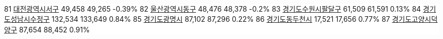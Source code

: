   <tr class="item">
    <td>81</td>
    <td><a href="/apt/대전광역시서구">대전광역시서구</a></td>
    <td>49,458</td>
    <td>49,265</td>
    <td>-0.39%</td>
  </tr>

  <tr class="item">
    <td>82</td>
    <td><a href="/apt/울산광역시동구">울산광역시동구</a></td>
    <td>48,476</td>
    <td>48,378</td>
    <td>-0.2%</td>
  </tr>

  <tr class="item">
    <td>83</td>
    <td><a href="/apt/경기도수원시팔달구">경기도수원시팔달구</a></td>
    <td>61,509</td>
    <td>61,591</td>
    <td>0.13%</td>
  </tr>

  <tr class="item">
    <td>84</td>
    <td><a href="/apt/경기도성남시수정구">경기도성남시수정구</a></td>
    <td>132,534</td>
    <td>133,649</td>
    <td>0.84%</td>
  </tr>

  <tr class="item">
    <td>85</td>
    <td><a href="/apt/경기도광명시">경기도광명시</a></td>
    <td>87,102</td>
    <td>87,296</td>
    <td>0.22%</td>
  </tr>

  <tr class="item">
    <td>86</td>
    <td><a href="/apt/경기도동두천시">경기도동두천시</a></td>
    <td>17,521</td>
    <td>17,656</td>
    <td>0.77%</td>
  </tr>

  <tr class="item">
    <td>87</td>
    <td><a href="/apt/경기도고양시덕양구">경기도고양시덕양구</a></td>
    <td>87,654</td>
    <td>88,452</td>
    <td>0.91%</td>
  </tr>
